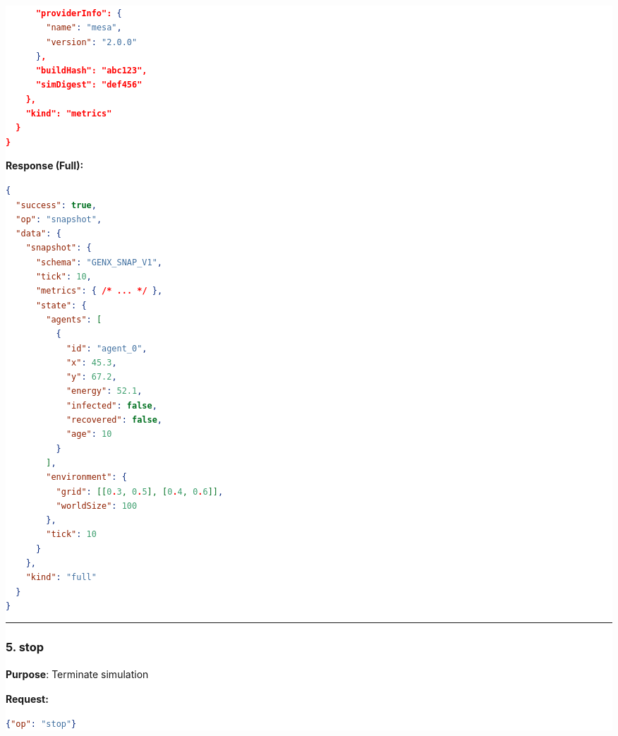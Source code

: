 ```json
      "providerInfo": {
        "name": "mesa",
        "version": "2.0.0"
      },
      "buildHash": "abc123",
      "simDigest": "def456"
    },
    "kind": "metrics"
  }
}
```

**Response (Full):**
```json
{
  "success": true,
  "op": "snapshot",
  "data": {
    "snapshot": {
      "schema": "GENX_SNAP_V1",
      "tick": 10,
      "metrics": { /* ... */ },
      "state": {
        "agents": [
          {
            "id": "agent_0",
            "x": 45.3,
            "y": 67.2,
            "energy": 52.1,
            "infected": false,
            "recovered": false,
            "age": 10
          }
        ],
        "environment": {
          "grid": [[0.3, 0.5], [0.4, 0.6]],
          "worldSize": 100
        },
        "tick": 10
      }
    },
    "kind": "full"
  }
}
```

---

### 5. stop
**Purpose**: Terminate simulation

**Request:**
```json
{"op": "stop"}
```
